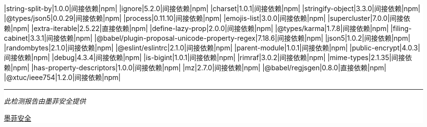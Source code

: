 |string-split-by|1.0.0|间接依赖|npm|
|ignore|5.2.0|间接依赖|npm|
|charset|1.0.1|间接依赖|npm|
|stringify-object|3.3.0|间接依赖|npm|
|@types/json5|0.0.29|间接依赖|npm|
|process|0.11.10|间接依赖|npm|
|emojis-list|3.0.0|间接依赖|npm|
|supercluster|7.0.0|间接依赖|npm|
|extra-iterable|2.5.22|直接依赖|npm|
|define-lazy-prop|2.0.0|间接依赖|npm|
|@types/karma|1.7.8|间接依赖|npm|
|filing-cabinet|3.3.1|间接依赖|npm|
|@babel/plugin-proposal-unicode-property-regex|7.18.6|间接依赖|npm|
|json5|1.0.2|间接依赖|npm|
|randombytes|2.1.0|间接依赖|npm|
|@eslint/eslintrc|2.1.0|间接依赖|npm|
|parent-module|1.0.1|间接依赖|npm|
|public-encrypt|4.0.3|间接依赖|npm|
|debug|4.3.4|间接依赖|npm|
|is-bigint|1.0.1|间接依赖|npm|
|rimraf|3.0.2|间接依赖|npm|
|mime-types|2.1.35|间接依赖|npm|
|has-property-descriptors|1.0.0|间接依赖|npm|
|mz|2.7.0|间接依赖|npm|
|@babel/regjsgen|0.8.0|直接依赖|npm|
|@xtuc/ieee754|1.2.0|间接依赖|npm|


------

*此检测报告由墨菲安全提供*

[墨菲安全](www.murphysec.com)